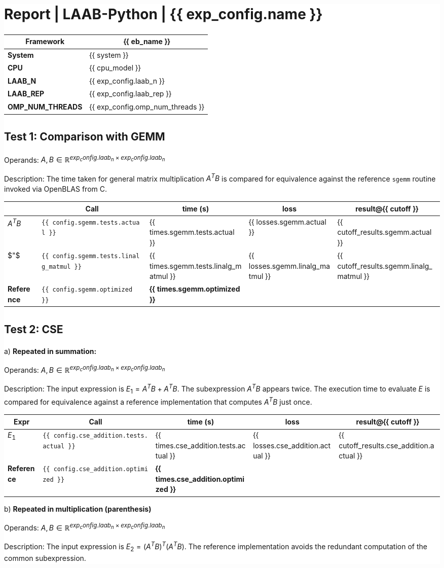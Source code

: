 # Report | LAAB-Python | {{ exp_config.name }} 

| Framework | {{ eb_name }} | 
|---|---|
| **System** | {{ system }} |
| **CPU** | {{ cpu_model }} | 
| **LAAB_N** | {{ exp_config.laab_n }} |
| **LAAB_REP** | {{ exp_config.laab_rep }} |
| **OMP_NUM_THREADS** | {{ exp_config.omp_num_threads }} |




## Test 1: Comparison with GEMM

Operands: $A, B \in \mathbb{R}^{ {{exp_config.laab_n}} \times {{ exp_config.laab_n }} }$

Description: The time taken for general matrix multiplication $A^TB$ is compared for equivalence against the reference `sgemm` routine invoked via OpenBLAS from C.


||Call  |  time (s)  | loss | result@{{ cutoff }} | 
|----|------|------------|--|---|
|$A^TB$|`{{ config.sgemm.tests.actual }}`| {{ times.sgemm.tests.actual }} | {{ losses.sgemm.actual }}| {{ cutoff_results.sgemm.actual }} |
|$"$|`{{ config.sgemm.tests.linalg_matmul }}` | {{ times.sgemm.tests.linalg_matmul }} | {{ losses.sgemm.linalg_matmul }} | {{ cutoff_results.sgemm.linalg_matmul }} |
|**Reference** |`{{ config.sgemm.optimized }}`| **{{ times.sgemm.optimized }}**| | |


## Test 2: CSE

a) **Repeated in summation:**

Operands: $A, B \in \mathbb{R}^{ {{exp_config.laab_n}} \times {{ exp_config.laab_n }} }$

Description: The input expression is $E_1 = A^TB + A^TB$. The subexpression $A^TB$ appears twice. The execution time to evaluate $E$ is compared for equivalence against a reference implementation that computes $A^TB$ just once. 

|Expr |Call |time (s) | loss | result@{{ cutoff }} |
|-----|-----|----------|--|--|
|$E_1$ |`{{ config.cse_addition.tests.actual }}` | {{ times.cse_addition.tests.actual }} | {{ losses.cse_addition.actual }}| {{ cutoff_results.cse_addition.actual }} | 
|**Reference**| `{{ config.cse_addition.optimized }}`| **{{ times.cse_addition.optimized }}**| | |


b) **Repeated in multiplication (parenthesis)**

Operands: $A, B \in \mathbb{R}^{ {{exp_config.laab_n}} \times {{ exp_config.laab_n }} }$

Description: The input expression is $E_2 = (A^TB)^T(A^TB)$. The reference implementation avoids the redundant computation of the common subexpression.

